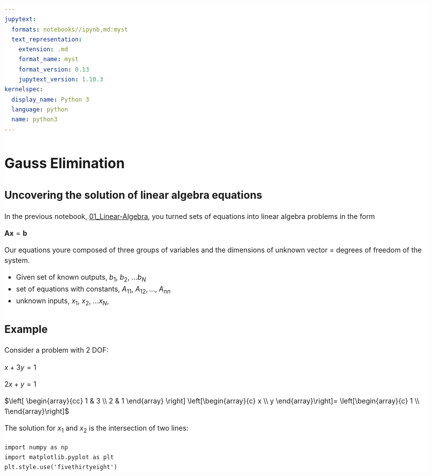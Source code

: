 ```yaml
---
jupytext:
  formats: notebooks//ipynb,md:myst
  text_representation:
    extension: .md
    format_name: myst
    format_version: 0.13
    jupytext_version: 1.10.3
kernelspec:
  display_name: Python 3
  language: python
  name: python3
---
```


# Gauss Elimination
## Uncovering the solution of linear algebra equations

In the previous notebook, [01_Linear-Algebra](./01_Linear-Algebra.ipynb), you turned sets of equations into linear algebra problems in the form

$\mathbf{Ax} = \mathbf{b}$

Our equations youre composed of three groups of variables and the dimensions of unknown vector = degrees of freedom of the system. 

- Given set of known outputs, $b_{1},~b_{2},~...b_{N}$ 
- set of equations with constants, $A_{11},~A_{12},\dots,~A_{nn}$
- unknown inputs, $x_{1},~x_{2},~...x_{N}$, 

## Example 

Consider a problem with 2 DOF:

$x+3y=1$

$2x+y=1$

$\left[ \begin{array}{cc}
1 & 3 \\
2 & 1 \end{array} \right]
\left[\begin{array}{c} 
x \\ 
y \end{array}\right]=
\left[\begin{array}{c} 
1 \\
1\end{array}\right]$

The solution for $x_{1}$ and $x_{2}$ is the intersection of two lines:

```{code-cell} ipython3
import numpy as np
import matplotlib.pyplot as plt
plt.style.use('fivethirtyeight')
```
